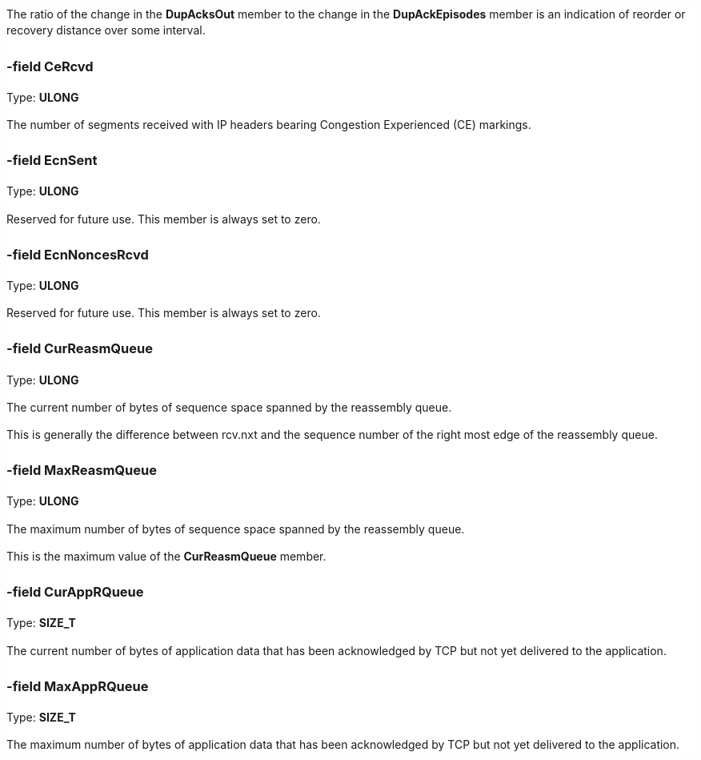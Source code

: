 The ratio of the change
           in the <b>DupAcksOut</b> member to the change in
           the <b>DupAckEpisodes</b> member  is an indication of reorder or
           recovery distance over some interval.

### -field CeRcvd

Type: <b>ULONG</b>

The number of segments received with IP headers bearing
           Congestion Experienced (CE) markings.

### -field EcnSent

Type: <b>ULONG</b>

Reserved for future use. This member is always set to zero.

### -field EcnNoncesRcvd

Type: <b>ULONG</b>

Reserved for future use. This member is always set to zero.

### -field CurReasmQueue

Type: <b>ULONG</b>

The current number of bytes of sequence space spanned by
           the reassembly queue.

This is generally the difference
           between rcv.nxt and the sequence number of the right most
           edge of the reassembly queue.

### -field MaxReasmQueue

Type: <b>ULONG</b>

The maximum number of bytes of sequence space spanned by
           the reassembly queue. 

This is the maximum value of the <b>CurReasmQueue</b> member.

### -field CurAppRQueue

Type: <b>SIZE_T</b>

The current number of bytes of application data that has
           been acknowledged by TCP but not yet delivered to the
           application.

### -field MaxAppRQueue

Type: <b>SIZE_T</b>

The maximum number of bytes of application data that has
           been acknowledged by TCP but not yet delivered to the
           application.
